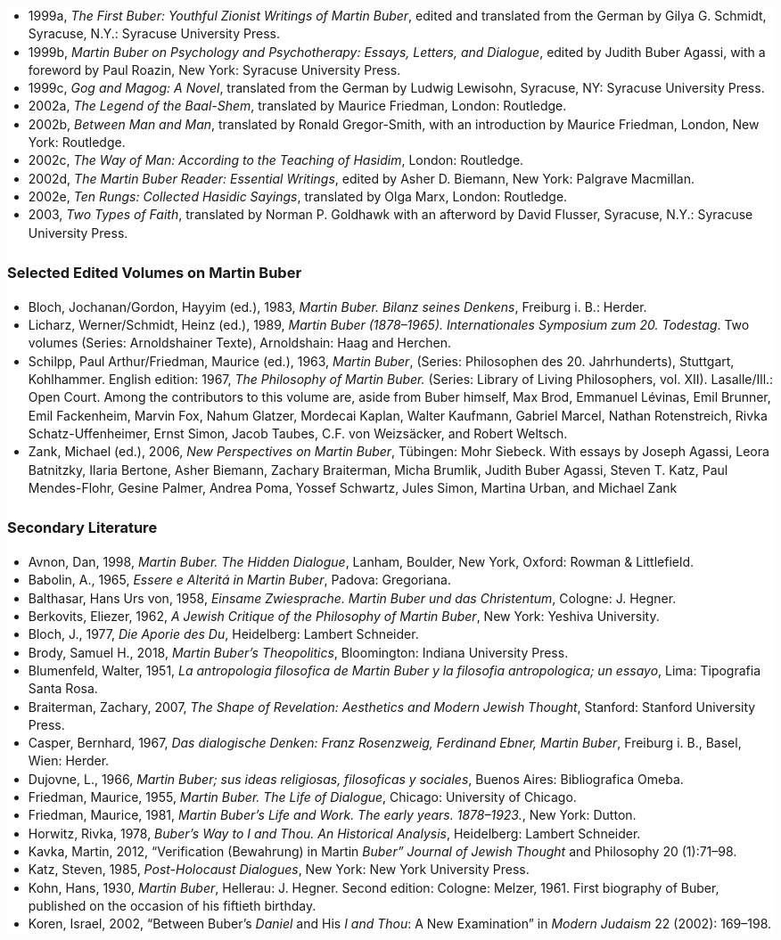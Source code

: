 * 1999a, _The First Buber: Youthful Zionist Writings of Martin Buber_, edited and translated from the German by Gilya G. Schmidt, Syracuse, N.Y.: Syracuse University Press.
* 1999b, _Martin Buber on Psychology and Psychotherapy: Essays, Letters, and Dialogue_, edited by Judith Buber Agassi, with a foreword by Paul Roazin, New York: Syracuse University Press.
* 1999c, _Gog and Magog: A Novel_, translated from the German by Ludwig Lewisohn, Syracuse, NY: Syracuse University Press.
* 2002a, _The Legend of the Baal-Shem_, translated by Maurice Friedman, London: Routledge.
* 2002b, _Between Man and Man_, translated by Ronald Gregor-Smith, with an introduction by Maurice Friedman, London, New York: Routledge.
* 2002c, _The Way of Man: According to the Teaching of Hasidim_, London: Routledge.
* 2002d, _The Martin Buber Reader: Essential Writings_, edited by Asher D. Biemann, New York: Palgrave Macmillan.
* 2002e, _Ten Rungs: Collected Hasidic Sayings_, translated by Olga Marx, London: Routledge.
* 2003, _Two Types of Faith_, translated by Norman P. Goldhawk with an afterword by David Flusser, Syracuse, N.Y.: Syracuse University Press.

### Selected Edited Volumes on Martin Buber

* Bloch, Jochanan/Gordon, Hayyim (ed.), 1983, _Martin Buber. Bilanz seines Denkens_, Freiburg i. B.: Herder.
* Licharz, Werner/Schmidt, Heinz (ed.), 1989, _Martin Buber (1878–1965). Internationales Symposium zum 20. Todestag_. Two volumes (Series: Arnoldshainer Texte), Arnoldshain: Haag and Herchen.
* Schilpp, Paul Arthur/Friedman, Maurice (ed.), 1963, _Martin Buber_, (Series: Philosophen des 20. Jahrhunderts), Stuttgart, Kohlhammer. English edition: 1967, _The Philosophy of Martin Buber._ (Series: Library of Living Philosophers, vol. XII). Lasalle/Ill.: Open Court. Among the contributors to this volume are, aside from Buber himself, Max Brod, Emmanuel Lévinas, Emil Brunner, Emil Fackenheim, Marvin Fox, Nahum Glatzer, Mordecai Kaplan, Walter Kaufmann, Gabriel Marcel, Nathan Rotenstreich, Rivka Schatz-Uffenheimer, Ernst Simon, Jacob Taubes, C.F. von Weizsäcker, and Robert Weltsch.
* Zank, Michael (ed.), 2006, _New Perspectives on Martin Buber_, Tübingen: Mohr Siebeck. With essays by Joseph Agassi, Leora Batnitzky, Ilaria Bertone, Asher Biemann, Zachary Braiterman, Micha Brumlik, Judith Buber Agassi, Steven T. Katz, Paul Mendes-Flohr, Gesine Palmer, Andrea Poma, Yossef Schwartz, Jules Simon, Martina Urban, and Michael Zank

### Secondary Literature

* Avnon, Dan, 1998, _Martin Buber. The Hidden Dialogue_, Lanham, Boulder, New York, Oxford: Rowman & Littlefield.
* Babolin, A., 1965, _Essere e Alteritá in Martin Buber_, Padova: Gregoriana.
* Balthasar, Hans Urs von, 1958, _Einsame Zwiesprache. Martin Buber und das Christentum_, Cologne: J. Hegner.
* Berkovits, Eliezer, 1962, _A Jewish Critique of the Philosophy of Martin Buber_, New York: Yeshiva University.
* Bloch, J., 1977, _Die Aporie des Du_, Heidelberg: Lambert Schneider.
* Brody, Samuel H., 2018, _Martin Buber’s Theopolitics_, Bloomington: Indiana University Press.
* Blumenfeld, Walter, 1951, _La antropologia filosofica de Martin Buber y la filosofia antropologica; un essayo_, Lima: Tipografia Santa Rosa.
* Braiterman, Zachary, 2007, _The Shape of Revelation: Aesthetics and Modern Jewish Thought_, Stanford: Stanford University Press.
* Casper, Bernhard, 1967, _Das dialogische Denken: Franz Rosenzweig, Ferdinand Ebner, Martin Buber_, Freiburg i. B., Basel, Wien: Herder.
* Dujovne, L., 1966, _Martin Buber; sus ideas religiosas, filosoficas y sociales_, Buenos Aires: Bibliografica Omeba.
* Friedman, Maurice, 1955, _Martin Buber. The Life of Dialogue_, Chicago: University of Chicago.
* Friedman, Maurice, 1981, _Martin Buber’s Life and Work. The early years. 1878–1923._, New York: Dutton.
* Horwitz, Rivka, 1978, _Buber’s Way to I and Thou. An Historical Analysis_, Heidelberg: Lambert Schneider.
* Kavka, Martin, 2012, “Verification (Bewahrung) in Martin _Buber” Journal of Jewish Thought_ and Philosophy 20 (1):71–98.
* Katz, Steven, 1985, _Post-Holocaust Dialogues_, New York: New York University Press.
* Kohn, Hans, 1930, _Martin Buber_, Hellerau: J. Hegner. Second edition: Cologne: Melzer, 1961. First biography of Buber, published on the occasion of his fiftieth birthday.
* Koren, Israel, 2002, “Between Buber’s _Daniel_ and His _I and Thou_: A New Examination” in _Modern Judaism_ 22 (2002): 169–198.